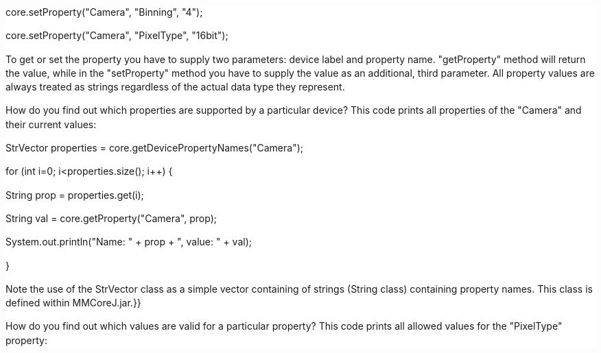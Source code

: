 </div>
<div class="source">

core.setProperty("Camera", "Binning", "4");

</div>
<div class="source">

core.setProperty("Camera", "PixelType", "16bit");

</div>

  
To get or set the property you have to supply two parameters: device
label and property name. "getProperty" method will return the value,
while in the "setProperty" method you have to supply the value as an
additional, third parameter. All property values are always treated as
strings regardless of the actual data type they represent.  
  
How do you find out which properties are supported by a particular
device? This code prints all properties of the "Camera" and their
current values:  
  

<div class="source">

StrVector properties = core.getDevicePropertyNames("Camera");

</div>
<div class="source">

for (int i=0; i&lt;properties.size(); i++) {

</div>
<div class="source">

String prop = properties.get(i);

</div>
<div class="source">

String val = core.getProperty("Camera", prop);

</div>
<div class="source">

System.out.println("Name: " + prop + ", value: " + val);

</div>
<div class="source">

}

</div>

  
Note the use of the StrVector class as a simple vector containing of
strings (String class) containing property names. This class is defined
within MMCoreJ.jar.}}  
  
How do you find out which values are valid for a particular property?
This code prints all allowed values for the "PixelType" property:  
  